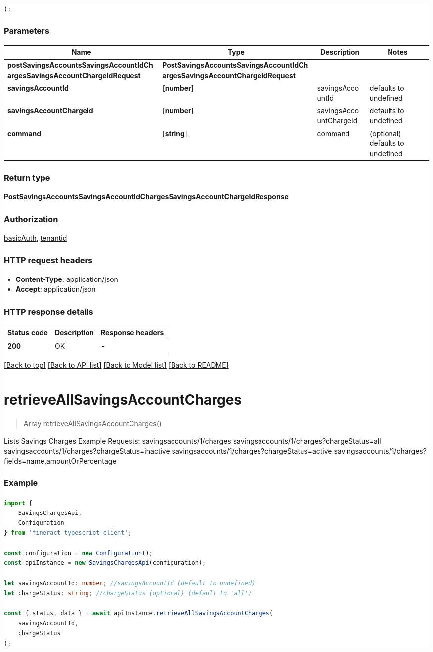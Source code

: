 ```typescript
);
```

### Parameters

|Name | Type | Description  | Notes|
|------------- | ------------- | ------------- | -------------|
| **postSavingsAccountsSavingsAccountIdChargesSavingsAccountChargeIdRequest** | **PostSavingsAccountsSavingsAccountIdChargesSavingsAccountChargeIdRequest**|  | |
| **savingsAccountId** | [**number**] | savingsAccountId | defaults to undefined|
| **savingsAccountChargeId** | [**number**] | savingsAccountChargeId | defaults to undefined|
| **command** | [**string**] | command | (optional) defaults to undefined|


### Return type

**PostSavingsAccountsSavingsAccountIdChargesSavingsAccountChargeIdResponse**

### Authorization

[basicAuth](../README.md#basicAuth), [tenantid](../README.md#tenantid)

### HTTP request headers

 - **Content-Type**: application/json
 - **Accept**: application/json


### HTTP response details
| Status code | Description | Response headers |
|-------------|-------------|------------------|
|**200** | OK |  -  |

[[Back to top]](#) [[Back to API list]](../README.md#documentation-for-api-endpoints) [[Back to Model list]](../README.md#documentation-for-models) [[Back to README]](../README.md)

# **retrieveAllSavingsAccountCharges**
> Array<GetSavingsAccountsSavingsAccountIdChargesResponse> retrieveAllSavingsAccountCharges()

Lists Savings Charges  Example Requests:  savingsaccounts/1/charges  savingsaccounts/1/charges?chargeStatus=all  savingsaccounts/1/charges?chargeStatus=inactive  savingsaccounts/1/charges?chargeStatus=active  savingsaccounts/1/charges?fields=name,amountOrPercentage

### Example

```typescript
import {
    SavingsChargesApi,
    Configuration
} from 'fineract-typescript-client';

const configuration = new Configuration();
const apiInstance = new SavingsChargesApi(configuration);

let savingsAccountId: number; //savingsAccountId (default to undefined)
let chargeStatus: string; //chargeStatus (optional) (default to 'all')

const { status, data } = await apiInstance.retrieveAllSavingsAccountCharges(
    savingsAccountId,
    chargeStatus
);
```
